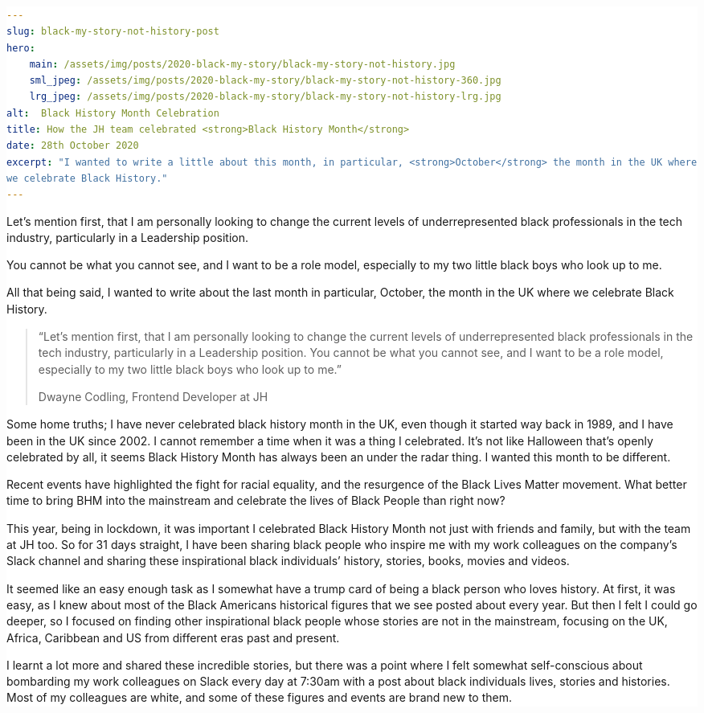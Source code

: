 ```yaml
---
slug: black-my-story-not-history-post
hero:
    main: /assets/img/posts/2020-black-my-story/black-my-story-not-history.jpg
    sml_jpeg: /assets/img/posts/2020-black-my-story/black-my-story-not-history-360.jpg
    lrg_jpeg: /assets/img/posts/2020-black-my-story/black-my-story-not-history-lrg.jpg
alt:  Black History Month Celebration
title: How the JH team celebrated <strong>Black History Month</strong>
date: 28th October 2020
excerpt: "I wanted to write a little about this month, in particular, <strong>October</strong> the month in the UK where we celebrate Black History."
---
```

Let’s mention first, that I am personally looking to change the current levels of underrepresented black professionals in the tech industry, particularly in a Leadership position.

You cannot be what you cannot see, and I want to be a role model, especially to my two little black boys who look up to me.

All that being said, I wanted to write about the last month in particular, October, the month in the UK where we celebrate Black History.

> “Let’s mention first, that I am personally looking to change the current levels of underrepresented black professionals in the tech industry, particularly in a Leadership position. You cannot be what you cannot see, and I want to be a role model, especially to my two little black boys who look up to me.”
>
> Dwayne Codling, Frontend Developer at JH

Some home truths; I have never celebrated black history month in the UK, even though it started way back in 1989, and I have been in the UK since 2002. I cannot remember a time when it was a thing I celebrated. It’s not like Halloween that’s openly celebrated by all, it seems Black History Month has always been an under the radar thing. I wanted this month to be different.

Recent events have highlighted the fight for racial equality, and the resurgence of the Black Lives Matter movement. What better time to bring BHM into the mainstream and celebrate the lives of Black People than right now?

This year, being in lockdown, it was important I celebrated Black History Month not just with friends and family, but with the team at JH too. So for 31 days straight, I have been sharing black people who inspire me with my work colleagues on the company’s Slack channel and sharing these inspirational black individuals’ history, stories, books, movies and videos.

It seemed like an easy enough task as I somewhat have a trump card of being a black person who loves history. At first, it was easy, as I knew about most of the Black Americans historical figures that we see posted about every year. But then I felt I could go deeper, so I focused on finding other inspirational black people whose stories are not in the mainstream, focusing on the UK, Africa, Caribbean and US from different eras past and present.

I learnt a lot more and shared these incredible stories, but there was a point where I felt somewhat self-conscious about bombarding my work colleagues on Slack every day at 7:30am with a post about black individuals lives, stories and histories. Most of my colleagues are white, and some of these figures and events are brand new to them.
